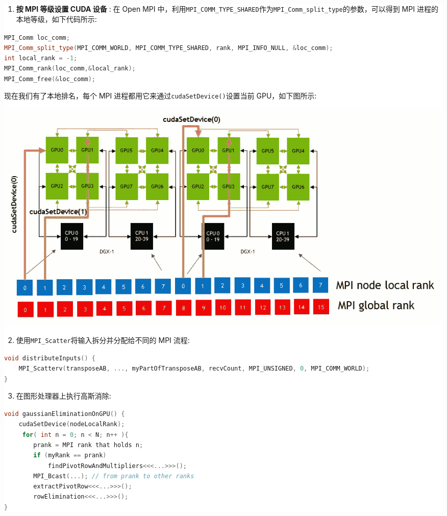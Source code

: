 1.  **按 MPI 等级设置 CUDA 设备** : 在 Open MPI 中，利用`MPI_COMM_TYPE_SHARED`作为`MPI_Comm_split_type`的参数，可以得到 MPI 进程的本地等级，如下代码所示:

```cpp
MPI_Comm loc_comm;
MPI_Comm_split_type(MPI_COMM_WORLD, MPI_COMM_TYPE_SHARED, rank, MPI_INFO_NULL, &loc_comm);
int local_rank = -1;
MPI_Comm_rank(loc_comm,&local_rank);
MPI_Comm_free(&loc_comm);
```

现在我们有了本地排名，每个 MPI 进程都用它来通过`cudaSetDevice()`设置当前 GPU，如下图所示:

![](img/316a4f63-8ca7-4540-a2c2-47b2dcc0e122.png)

2.  使用`MPI_Scatter`将输入拆分并分配给不同的 MPI 流程:

```cpp
void distributeInputs() {
    MPI_Scatterv(transposeAB, ..., myPartOfTransposeAB, recvCount, MPI_UNSIGNED, 0, MPI_COMM_WORLD); 
} 
```

3.  在图形处理器上执行高斯消除:

```cpp
void gaussianEliminationOnGPU() { 
    cudaSetDevice(nodeLocalRank);
     for( int n = 0; n < N; n++ ){ 
        prank = MPI rank that holds n; 
        if (myRank == prank) 
            findPivotRowAndMultipliers<<<...>>>();
        MPI_Bcast(...); // from prank to other ranks 
        extractPivotRow<<<...>>>(); 
        rowElimination<<<...>>>(); 
}
```

